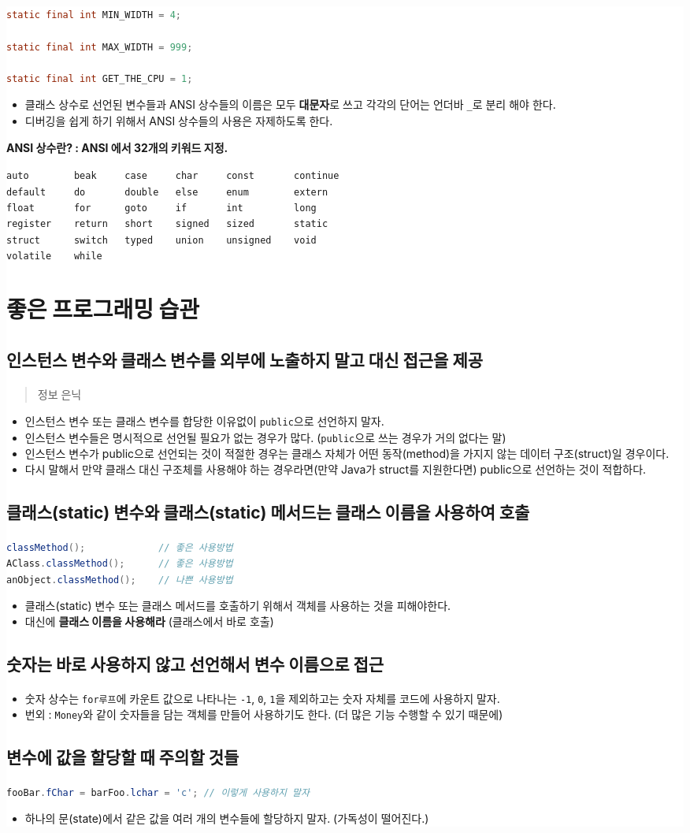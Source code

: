 ```java
static final int MIN_WIDTH = 4;

static final int MAX_WIDTH = 999;

static final int GET_THE_CPU = 1;
```

* 클래스 상수로 선언된 변수들과 ANSI 상수들의 이름은 모두 **대문자**로 쓰고 각각의 단어는 언더바 `_`로 분리 해야 한다.   
* 디버깅을 쉽게 하기 위해서 ANSI 상수들의 사용은 자제하도록 한다.   

**ANSI 상수란? : ANSI 에서 32개의 키워드 지정.**
```
auto        beak     case     char     const       continue
default     do       double   else     enum        extern
float       for      goto     if       int         long
register    return   short    signed   sized       static
struct      switch   typed    union    unsigned    void
volatile    while
```

# 좋은 프로그래밍 습관   
## 인스턴스 변수와 클래스 변수를 외부에 노출하지 말고 대신 접근을 제공  
> 정보 은닉     
   
* 인스턴스 변수 또는 클래스 변수를 합당한 이유없이 `public`으로 선언하지 말자.   
* 인스턴스 변수들은 명시적으로 선언될 필요가 없는 경우가 많다. (`public`으로 쓰는 경우가 거의 없다는 말)   
* 인스턴스 변수가 public으로 선언되는 것이 적절한 경우는 클래스 자체가 어떤 동작(method)을 가지지 않는 데이터 구조(struct)일 경우이다.
* 다시 말해서 만약 클래스 대신 구조체를 사용해야 하는 경우라면(만약 Java가 struct를 지원한다면) public으로 선언하는 것이 적합하다.

## 클래스(static) 변수와 클래스(static) 메서드는 클래스 이름을 사용하여 호출    

```java
classMethod();             // 좋은 사용방법
AClass.classMethod();      // 좋은 사용방법
anObject.classMethod();    // 나쁜 사용방법
```
* 클래스(static) 변수 또는 클래스 메서드를 호출하기 위해서 객체를 사용하는 것을 피해야한다.   
* 대신에 **클래스 이름을 사용해라** (클래스에서 바로 호출)   

## 숫자는 바로 사용하지 않고 선언해서 변수 이름으로 접근 

* 숫자 상수는 `for루프`에 카운트 값으로 나타나는 `-1`, `0`, `1`을 제외하고는 숫자 자체를 코드에 사용하지 말자.   
* 번외 : `Money`와 같이 숫자들을 담는 객체를 만들어 사용하기도 한다. (더 많은 기능 수행할 수 있기 때문에)    

## 변수에 값을 할당할 때 주의할 것들  

```java
fooBar.fChar = barFoo.lchar = 'c'; // 이렇게 사용하지 말자
```
* 하나의 문(state)에서 같은 값을 여러 개의 변수들에 할당하지 말자. (가독성이 떨어진다.)   
